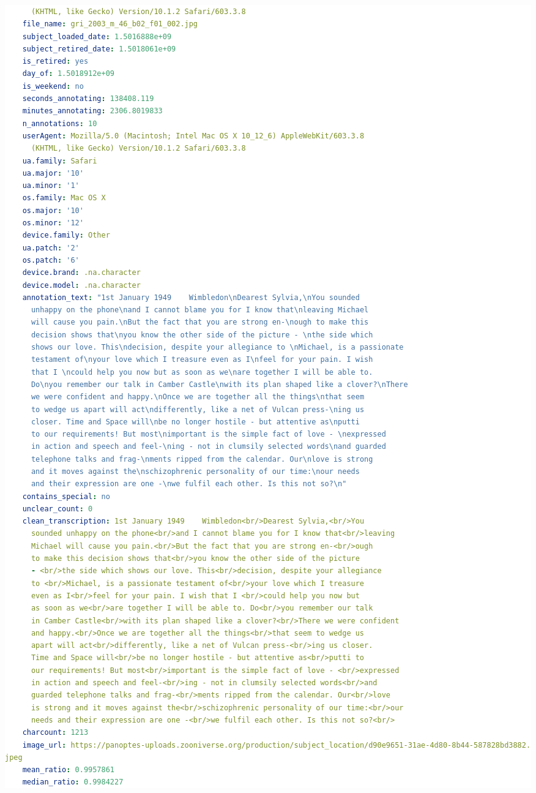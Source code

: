 ```yaml
      (KHTML, like Gecko) Version/10.1.2 Safari/603.3.8
    file_name: gri_2003_m_46_b02_f01_002.jpg
    subject_loaded_date: 1.5016888e+09
    subject_retired_date: 1.5018061e+09
    is_retired: yes
    day_of: 1.5018912e+09
    is_weekend: no
    seconds_annotating: 138408.119
    minutes_annotating: 2306.8019833
    n_annotations: 10
    userAgent: Mozilla/5.0 (Macintosh; Intel Mac OS X 10_12_6) AppleWebKit/603.3.8
      (KHTML, like Gecko) Version/10.1.2 Safari/603.3.8
    ua.family: Safari
    ua.major: '10'
    ua.minor: '1'
    os.family: Mac OS X
    os.major: '10'
    os.minor: '12'
    device.family: Other
    ua.patch: '2'
    os.patch: '6'
    device.brand: .na.character
    device.model: .na.character
    annotation_text: "1st January 1949    Wimbledon\nDearest Sylvia,\nYou sounded
      unhappy on the phone\nand I cannot blame you for I know that\nleaving Michael
      will cause you pain.\nBut the fact that you are strong en-\nough to make this
      decision shows that\nyou know the other side of the picture - \nthe side which
      shows our love. This\ndecision, despite your allegiance to \nMichael, is a passionate
      testament of\nyour love which I treasure even as I\nfeel for your pain. I wish
      that I \ncould help you now but as soon as we\nare together I will be able to.
      Do\nyou remember our talk in Camber Castle\nwith its plan shaped like a clover?\nThere
      we were confident and happy.\nOnce we are together all the things\nthat seem
      to wedge us apart will act\ndifferently, like a net of Vulcan press-\ning us
      closer. Time and Space will\nbe no longer hostile - but attentive as\nputti
      to our requirements! But most\nimportant is the simple fact of love - \nexpressed
      in action and speech and feel-\ning - not in clumsily selected words\nand guarded
      telephone talks and frag-\nments ripped from the calendar. Our\nlove is strong
      and it moves against the\nschizophrenic personality of our time:\nour needs
      and their expression are one -\nwe fulfil each other. Is this not so?\n"
    contains_special: no
    unclear_count: 0
    clean_transcription: 1st January 1949    Wimbledon<br/>Dearest Sylvia,<br/>You
      sounded unhappy on the phone<br/>and I cannot blame you for I know that<br/>leaving
      Michael will cause you pain.<br/>But the fact that you are strong en-<br/>ough
      to make this decision shows that<br/>you know the other side of the picture
      - <br/>the side which shows our love. This<br/>decision, despite your allegiance
      to <br/>Michael, is a passionate testament of<br/>your love which I treasure
      even as I<br/>feel for your pain. I wish that I <br/>could help you now but
      as soon as we<br/>are together I will be able to. Do<br/>you remember our talk
      in Camber Castle<br/>with its plan shaped like a clover?<br/>There we were confident
      and happy.<br/>Once we are together all the things<br/>that seem to wedge us
      apart will act<br/>differently, like a net of Vulcan press-<br/>ing us closer.
      Time and Space will<br/>be no longer hostile - but attentive as<br/>putti to
      our requirements! But most<br/>important is the simple fact of love - <br/>expressed
      in action and speech and feel-<br/>ing - not in clumsily selected words<br/>and
      guarded telephone talks and frag-<br/>ments ripped from the calendar. Our<br/>love
      is strong and it moves against the<br/>schizophrenic personality of our time:<br/>our
      needs and their expression are one -<br/>we fulfil each other. Is this not so?<br/>
    charcount: 1213
    image_url: https://panoptes-uploads.zooniverse.org/production/subject_location/d90e9651-31ae-4d80-8b44-587828bd3882.jpeg
    mean_ratio: 0.9957861
    median_ratio: 0.9984227
```